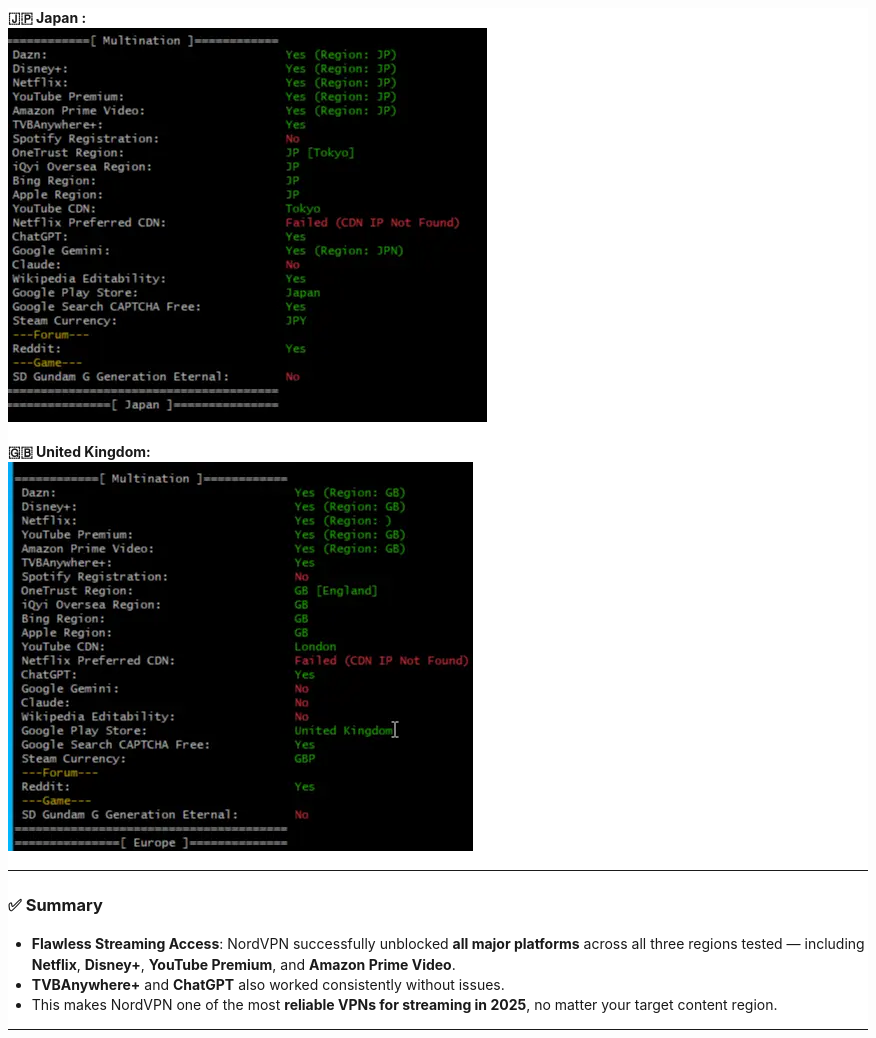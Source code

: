 **🇯🇵 Japan :**  
![Japan streaming Test](./assets/nord/jpmedia.webp)

**🇬🇧 United Kingdom:**  
![UK streaming Test](./assets/nord/eumedia.webp)

---

### ✅ Summary

- **Flawless Streaming Access**: NordVPN successfully unblocked **all major platforms** across all three regions tested — including **Netflix**, **Disney+**, **YouTube Premium**, and **Amazon Prime Video**.
- **TVBAnywhere+** and **ChatGPT** also worked consistently without issues.
- This makes NordVPN one of the most **reliable VPNs for streaming in 2025**, no matter your target content region.

---